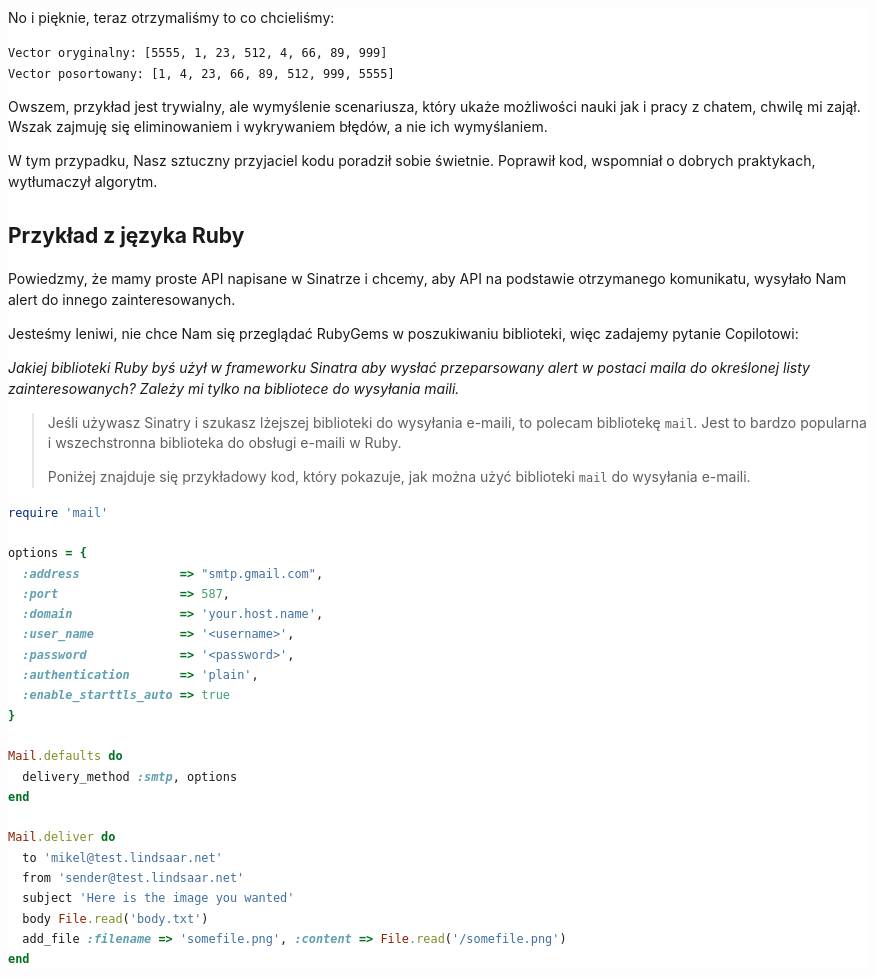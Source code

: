 No i pięknie, teraz otrzymaliśmy to co chcieliśmy:

```shell
Vector oryginalny: [5555, 1, 23, 512, 4, 66, 89, 999]
Vector posortowany: [1, 4, 23, 66, 89, 512, 999, 5555]
```

Owszem, przykład jest trywialny, ale wymyślenie scenariusza, który ukaże możliwości nauki jak i pracy z chatem, chwilę mi zajął. Wszak zajmuję się eliminowaniem i wykrywaniem błędów, a nie ich wymyślaniem.

W tym przypadku, Nasz sztuczny przyjaciel kodu poradził sobie świetnie. Poprawił kod, wspomniał o dobrych praktykach, wytłumaczył algorytm.

## Przykład z języka Ruby

Powiedzmy, że mamy proste API napisane w Sinatrze i chcemy, aby API na podstawie otrzymanego komunikatu, wysyłało Nam alert do innego zainteresowanych.

Jesteśmy leniwi, nie chce Nam się przeglądać RubyGems w poszukiwaniu biblioteki, więc zadajemy pytanie Copilotowi:

_Jakiej biblioteki Ruby byś użył w frameworku Sinatra aby wysłać przeparsowany alert w postaci maila do określonej listy zainteresowanych? Zależy mi tylko na bibliotece do wysyłania maili._

> Jeśli używasz Sinatry i szukasz lżejszej biblioteki do wysyłania e-maili, to polecam bibliotekę `mail`. Jest to bardzo popularna i wszechstronna biblioteka do obsługi e-maili w Ruby.
>
> Poniżej znajduje się przykładowy kod, który pokazuje, jak można użyć biblioteki `mail` do wysyłania e-maili.

```ruby
require 'mail'

options = {
  :address              => "smtp.gmail.com",
  :port                 => 587,
  :domain               => 'your.host.name',
  :user_name            => '<username>',
  :password             => '<password>',
  :authentication       => 'plain',
  :enable_starttls_auto => true
}

Mail.defaults do
  delivery_method :smtp, options
end

Mail.deliver do
  to 'mikel@test.lindsaar.net'
  from 'sender@test.lindsaar.net'
  subject 'Here is the image you wanted'
  body File.read('body.txt')
  add_file :filename => 'somefile.png', :content => File.read('/somefile.png')
end
```
